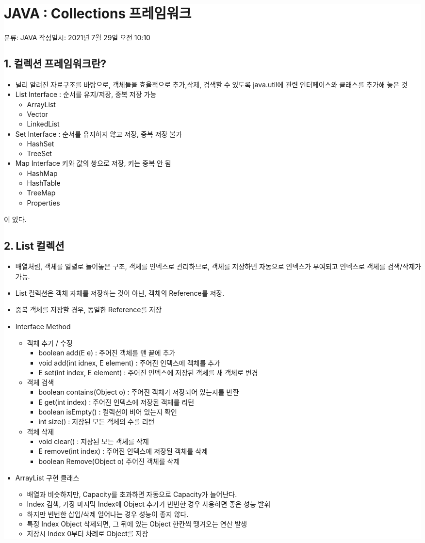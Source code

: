 # JAVA : Collections 프레임워크

분류: JAVA
작성일시: 2021년 7월 29일 오전 10:10

## 1. 컬렉션 프레임워크란?

- 널리 알려진 자료구조를 바탕으로, 객체들을 효율적으로 추가,삭제, 검색할 수 있도록 java.util에 관련 인터페이스와 클래스를 추가해 놓은 것
- List Interface : 순서를 유지/저장, 중복 저장 가능
    - ArrayList
    - Vector
    - LinkedList
- Set Interface : 순서를 유지하지 않고 저장, 중복 저장 불가
    - HashSet
    - TreeSet
- Map Interface 키와 값의 쌍으로 저장, 키는 중복 안 됨
    - HashMap
    - HashTable
    - TreeMap
    - Properties

이 있다.

## 2. List 컬렉션

- 배열처럼, 객체를 일렬로 늘어놓은 구조, 객체를 인덱스로 관리하므로, 객체를 저장하면 자동으로 인덱스가 부여되고 인덱스로 객체를 검색/삭제가 가능.
- List 컬렉션은 객체 자체를 저장하는 것이 아닌, 객체의 Reference를 저장.
- 중복 객체를 저장할 경우, 동일한 Reference를 저장

- Interface Method
    - 객체 추가 / 수정
        - boolean add(E e) : 주어진 객체를 맨 끝에 추가
        - void add(int idnex, E element) : 주어진 인덱스에 객체를 추가
        - E set(int index, E element) : 주어진 인덱스에 저장된 객체를 새 객체로 변경
    - 객체 검색
        - boolean contains(Object o) : 주어진 객체가 저장되어 있는지를 반환
        - E get(int index) : 주어진 인덱스에 저장된 객체를 리턴
        - boolean isEmpty() : 컬렉션이 비어 있는지 확인
        - int size() : 저장된 모든 객체의 수를 리턴
    - 객체 삭제
        - void clear() : 저장된 모든 객체를 삭제
        - E remove(int index) : 주어진 인덱스에 저장된 객체를 삭제
        - boolean Remove(Object o) 주어진 객체를 삭제

- ArrayList 구현 클래스
    - 배열과 비슷하지만, Capacity를 초과하면 자동으로 Capacity가 늘어난다.
    - Index 검색, 가장 마지막 Index에 Object 추가가 빈번한 경우 사용하면 좋은 성능 발휘
    - 하지만 빈번한 삽입/삭제 일어나는 경우 성능이 좋지 않다.
    - 특정 Index Object 삭제되면, 그 뒤에 있는 Object 한칸씩 땡겨오는 연산 발생
    - 저장시 Index 0부터 차례로 Object를 저장
